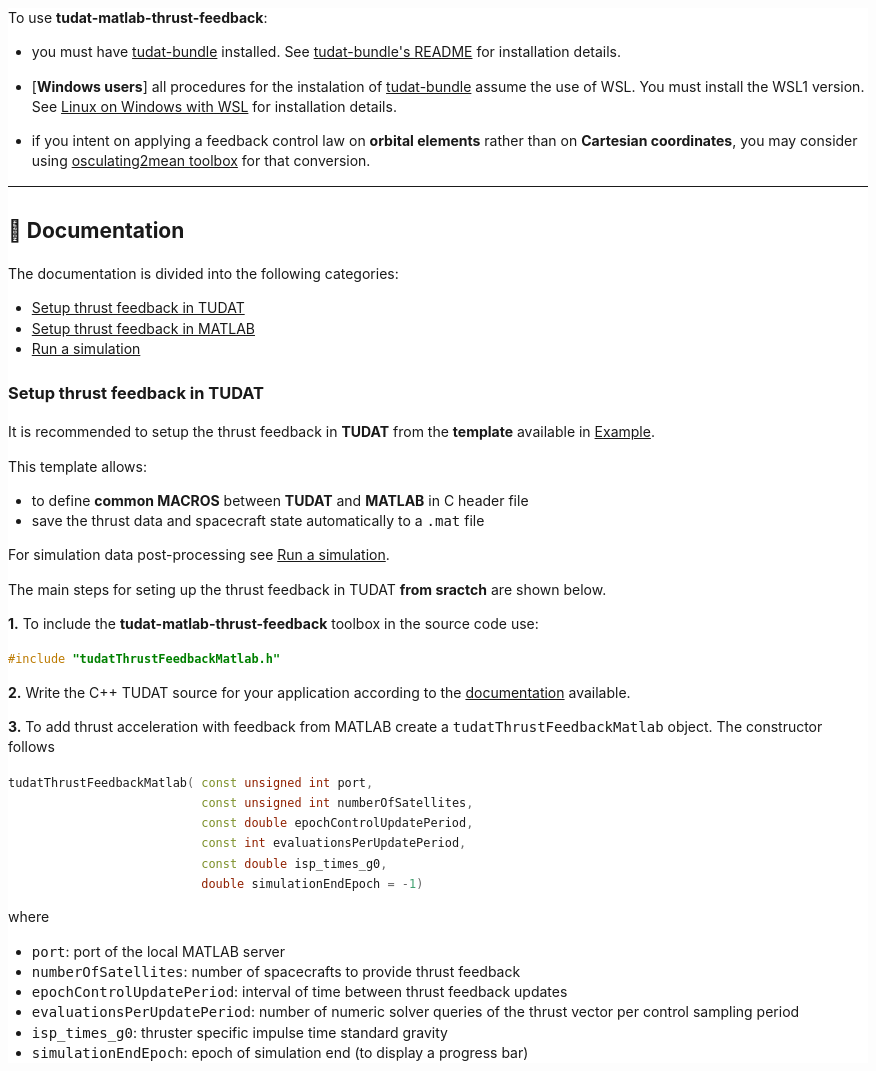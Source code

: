To use **tudat-matlab-thrust-feedback**:
 
- you must have [tudat-bundle](https://github.com/tudat-team/tudat-bundle) installed. See [tudat-bundle's README](https://github.com/tudat-team/tudat-bundle#readme) for installation details.

- [**Windows users**] all procedures for the instalation of [tudat-bundle](https://github.com/tudat-team/tudat-bundle) assume the use of WSL. You must install the WSL1 version. See [Linux on Windows with WSL](https://learn.microsoft.com/en-us/windows/wsl/install) for installation details.

- if you intent on applying a feedback control law on **orbital elements** rather than on **Cartesian coordinates**, you may consider using [osculating2mean toolbox](https://github.com/decenter2021/osculating2mean) for that conversion.
 
*** 

## 📖 Documentation
The documentation is divided into the following categories:
- [Setup thrust feedback in TUDAT](#setup-thrust-feedback-in-tudat)
- [Setup thrust feedback in MATLAB](#setup-thrust-feedback-in-matlab)
- [Run a simulation](#run-a-simulation)

### Setup thrust feedback in TUDAT
 
It is recommended to setup the thrust feedback in **TUDAT** from the **template** available in [Example](#-example). 

This template allows:
- to define **common MACROS** between **TUDAT** and **MATLAB** in C header file
- save the thrust data and spacecraft state automatically to a <tt>.mat</tt> file
 
For simulation data post-processing see [Run a simulation](#run-a-simulation).
 
The main steps for seting up the thrust feedback in TUDAT **from sractch** are shown below.

**1.** To include the **tudat-matlab-thrust-feedback** toolbox in the source code use:
```cpp
#include "tudatThrustFeedbackMatlab.h"
```
 
**2.** Write the C++ TUDAT source for your application according to the [documentation](https://tudat-space.readthedocs.io/en/latest/) available. 
 
**3.** To add thrust acceleration with feedback from MATLAB create a <tt>tudatThrustFeedbackMatlab</tt> object. The constructor follows

```cpp
tudatThrustFeedbackMatlab( const unsigned int port, 
                           const unsigned int numberOfSatellites, 
                           const double epochControlUpdatePeriod,
                           const int evaluationsPerUpdatePeriod, 
                           const double isp_times_g0, 
                           double simulationEndEpoch = -1)
```

where
 - <tt>port</tt>: port of the local MATLAB server
 - <tt>numberOfSatellites</tt>: number of spacecrafts to provide thrust feedback
 - <tt>epochControlUpdatePeriod</tt>: interval of time between thrust feedback updates
 - <tt>evaluationsPerUpdatePeriod</tt>: number of numeric solver queries of the thrust vector per control sampling period
 - <tt>isp_times_g0</tt>: thruster specific impulse time standard gravity
 - <tt>simulationEndEpoch</tt>: epoch of simulation end (to display a progress bar)
 